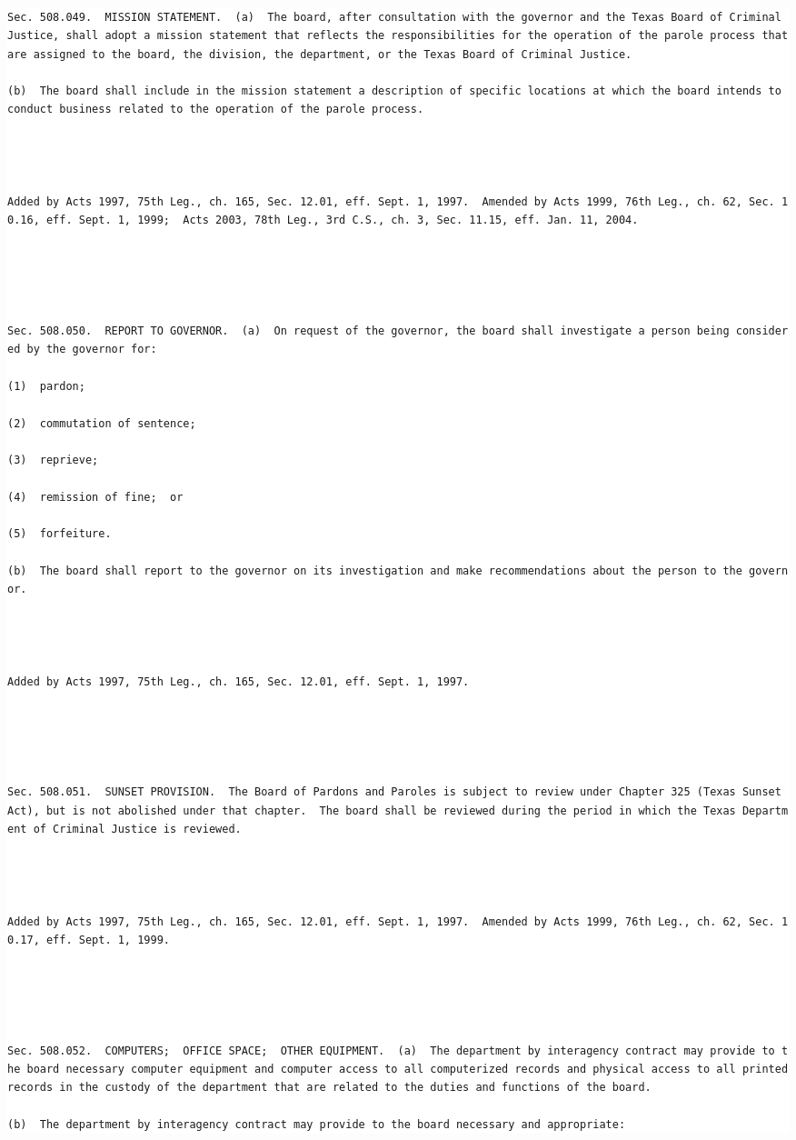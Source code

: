     
    
    
    
    Sec. 508.049.  MISSION STATEMENT.  (a)  The board, after consultation with the governor and the Texas Board of Criminal Justice, shall adopt a mission statement that reflects the responsibilities for the operation of the parole process that are assigned to the board, the division, the department, or the Texas Board of Criminal Justice.
    
    (b)  The board shall include in the mission statement a description of specific locations at which the board intends to conduct business related to the operation of the parole process.
    
    
    
    
    Added by Acts 1997, 75th Leg., ch. 165, Sec. 12.01, eff. Sept. 1, 1997.  Amended by Acts 1999, 76th Leg., ch. 62, Sec. 10.16, eff. Sept. 1, 1999;  Acts 2003, 78th Leg., 3rd C.S., ch. 3, Sec. 11.15, eff. Jan. 11, 2004.
    
    
    
    
    
    Sec. 508.050.  REPORT TO GOVERNOR.  (a)  On request of the governor, the board shall investigate a person being considered by the governor for:
    
    (1)  pardon;
    
    (2)  commutation of sentence;
    
    (3)  reprieve;
    
    (4)  remission of fine;  or
    
    (5)  forfeiture.
    
    (b)  The board shall report to the governor on its investigation and make recommendations about the person to the governor.
    
    
    
    
    Added by Acts 1997, 75th Leg., ch. 165, Sec. 12.01, eff. Sept. 1, 1997.
    
    
    
    
    
    Sec. 508.051.  SUNSET PROVISION.  The Board of Pardons and Paroles is subject to review under Chapter 325 (Texas Sunset Act), but is not abolished under that chapter.  The board shall be reviewed during the period in which the Texas Department of Criminal Justice is reviewed.
    
    
    
    
    Added by Acts 1997, 75th Leg., ch. 165, Sec. 12.01, eff. Sept. 1, 1997.  Amended by Acts 1999, 76th Leg., ch. 62, Sec. 10.17, eff. Sept. 1, 1999.
    
    
    
    
    
    Sec. 508.052.  COMPUTERS;  OFFICE SPACE;  OTHER EQUIPMENT.  (a)  The department by interagency contract may provide to the board necessary computer equipment and computer access to all computerized records and physical access to all printed records in the custody of the department that are related to the duties and functions of the board.
    
    (b)  The department by interagency contract may provide to the board necessary and appropriate:
    